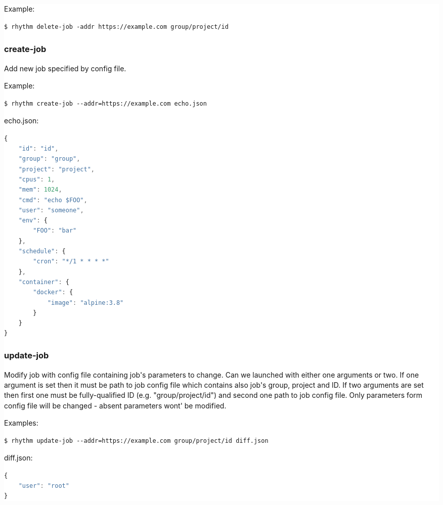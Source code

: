 Example:
```
$ rhythm delete-job -addr https://example.com group/project/id
```

### create-job
Add new job specified by config file.

Example:
```
$ rhythm create-job --addr=https://example.com echo.json
```

echo.json:
```javascript
{
    "id": "id",
    "group": "group",
    "project": "project",
    "cpus": 1,
    "mem": 1024,
    "cmd": "echo $FOO",
    "user": "someone",
    "env": {
        "FOO": "bar"
    },
    "schedule": {
        "cron": "*/1 * * * *"
    },
    "container": {
        "docker": {
            "image": "alpine:3.8"
        }
    }
}
```

### update-job
Modify job with config file containing job's parameters to change.
Can we launched with either one arguments or two. If one argument is set then it must be path to job config file which contains also job's group, project and ID. If two arguments are set then first one must be fully-qualified ID (e.g. "group/project/id") and second one path to job config file.
Only parameters form config file will be changed - absent parameters wont' be modified.

Examples:
```
$ rhythm update-job --addr=https://example.com group/project/id diff.json
```

diff.json:
```javascript
{
    "user": "root"
}
```

